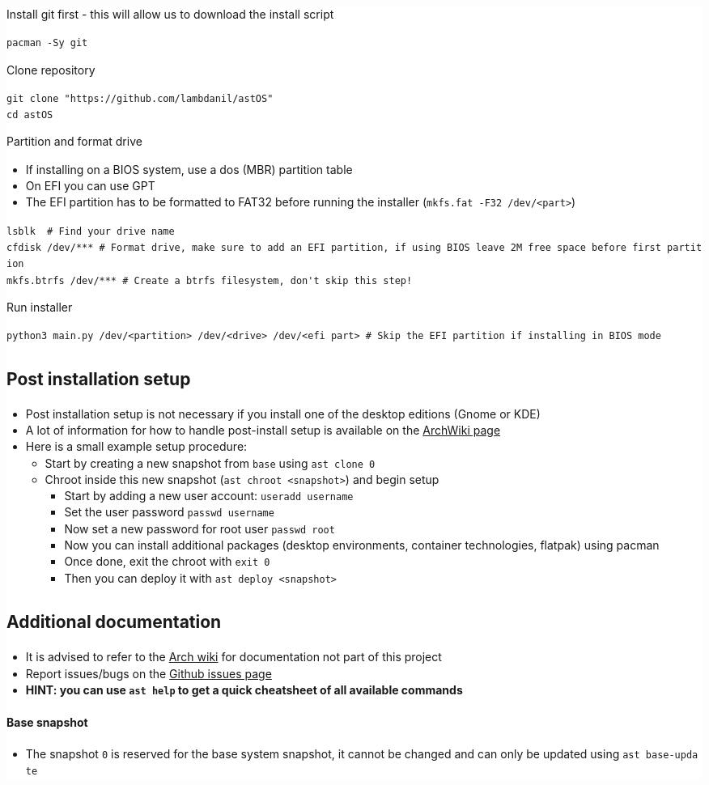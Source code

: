 Install git first - this will allow us to download the install script

```
pacman -Sy git
```
Clone repository

```
git clone "https://github.com/lambdanil/astOS"  
cd astOS  
```
Partition and format drive

* If installing on a BIOS system, use a dos (MBR) partition table
* On EFI you can use GPT
* The EFI partition has to be formatted to FAT32 before running the installer (```mkfs.fat -F32 /dev/<part>```)

```
lsblk  # Find your drive name
cfdisk /dev/*** # Format drive, make sure to add an EFI partition, if using BIOS leave 2M free space before first partition  
mkfs.btrfs /dev/*** # Create a btrfs filesystem, don't skip this step!
```
Run installer

```
python3 main.py /dev/<partition> /dev/<drive> /dev/<efi part> # Skip the EFI partition if installing in BIOS mode
```

## Post installation setup
* Post installation setup is not necessary if you install one of the desktop editions (Gnome or KDE)
* A lot of information for how to handle post-install setup is available on the [ArchWiki page](https://wiki.archlinux.org/title/general_recommendations) 
* Here is a small example setup procedure:
  * Start by creating a new snapshot from `base` using ```ast clone 0```
  * Chroot inside this new snapshot (```ast chroot <snapshot>```) and begin setup
    * Start by adding a new user account: ```useradd username```
    * Set the user password ```passwd username```
    * Now set a new password for root user ```passwd root```
    * Now you can install additional packages (desktop environments, container technologies, flatpak) using pacman
    * Once done, exit the chroot with ```exit 0```
    * Then you can deploy it with ```ast deploy <snapshot>```

## Additional documentation
* It is advised to refer to the [Arch wiki](https://wiki.archlinux.org/) for documentation not part of this project
* Report issues/bugs on the [Github issues page](https://github.com/lambdanil/astOS/issues)
* **HINT: you can use `ast help` to get a quick cheatsheet of all available commands**

#### Base snapshot
* The snapshot ```0``` is reserved for the base system snapshot, it cannot be changed and can only be updated using ```ast base-update```
